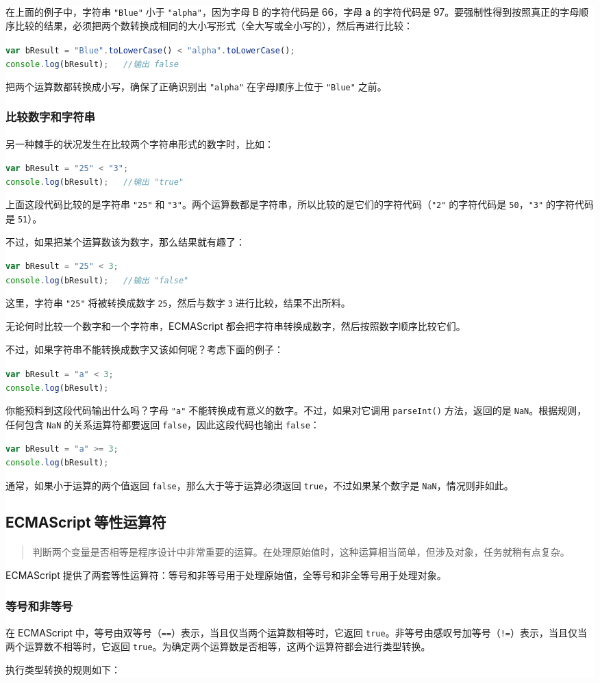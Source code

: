 在上面的例子中，字符串 `"Blue"` 小于 `"alpha"`，因为字母 B 的字符代码是 66，字母 a 的字符代码是 97。要强制性得到按照真正的字母顺序比较的结果，必须把两个数转换成相同的大小写形式（全大写或全小写的），然后再进行比较：

```js
var bResult = "Blue".toLowerCase() < "alpha".toLowerCase();
console.log(bResult);	//输出 false
```

把两个运算数都转换成小写，确保了正确识别出 `"alpha"` 在字母顺序上位于 `"Blue"` 之前。

### 比较数字和字符串
另一种棘手的状况发生在比较两个字符串形式的数字时，比如：

```js
var bResult = "25" < "3";
console.log(bResult);	//输出 "true"
```

上面这段代码比较的是字符串 `"25"` 和 `"3"`。两个运算数都是字符串，所以比较的是它们的字符代码（`"2"` 的字符代码是 `50`，`"3"` 的字符代码是 `51`）。

不过，如果把某个运算数该为数字，那么结果就有趣了：

```js
var bResult = "25" < 3;
console.log(bResult);	//输出 "false"
```

这里，字符串 `"25"` 将被转换成数字 `25`，然后与数字 `3` 进行比较，结果不出所料。

无论何时比较一个数字和一个字符串，ECMAScript 都会把字符串转换成数字，然后按照数字顺序比较它们。

不过，如果字符串不能转换成数字又该如何呢？考虑下面的例子：

```js
var bResult = "a" < 3;
console.log(bResult);
```

你能预料到这段代码输出什么吗？字母 `"a"` 不能转换成有意义的数字。不过，如果对它调用 `parseInt()` 方法，返回的是 `NaN`。根据规则，任何包含 `NaN` 的关系运算符都要返回 `false`，因此这段代码也输出 `false`：

```js
var bResult = "a" >= 3;
console.log(bResult);
```

通常，如果小于运算的两个值返回 `false`，那么大于等于运算必须返回 `true`，不过如果某个数字是 `NaN`，情况则非如此。

## ECMAScript 等性运算符
> 判断两个变量是否相等是程序设计中非常重要的运算。在处理原始值时，这种运算相当简单，但涉及对象，任务就稍有点复杂。

ECMAScript 提供了两套等性运算符：等号和非等号用于处理原始值，全等号和非全等号用于处理对象。

### 等号和非等号
在 ECMAScript 中，等号由双等号（`==`）表示，当且仅当两个运算数相等时，它返回 `true`。非等号由感叹号加等号（`!=`）表示，当且仅当两个运算数不相等时，它返回 `true`。为确定两个运算数是否相等，这两个运算符都会进行类型转换。

执行类型转换的规则如下：
